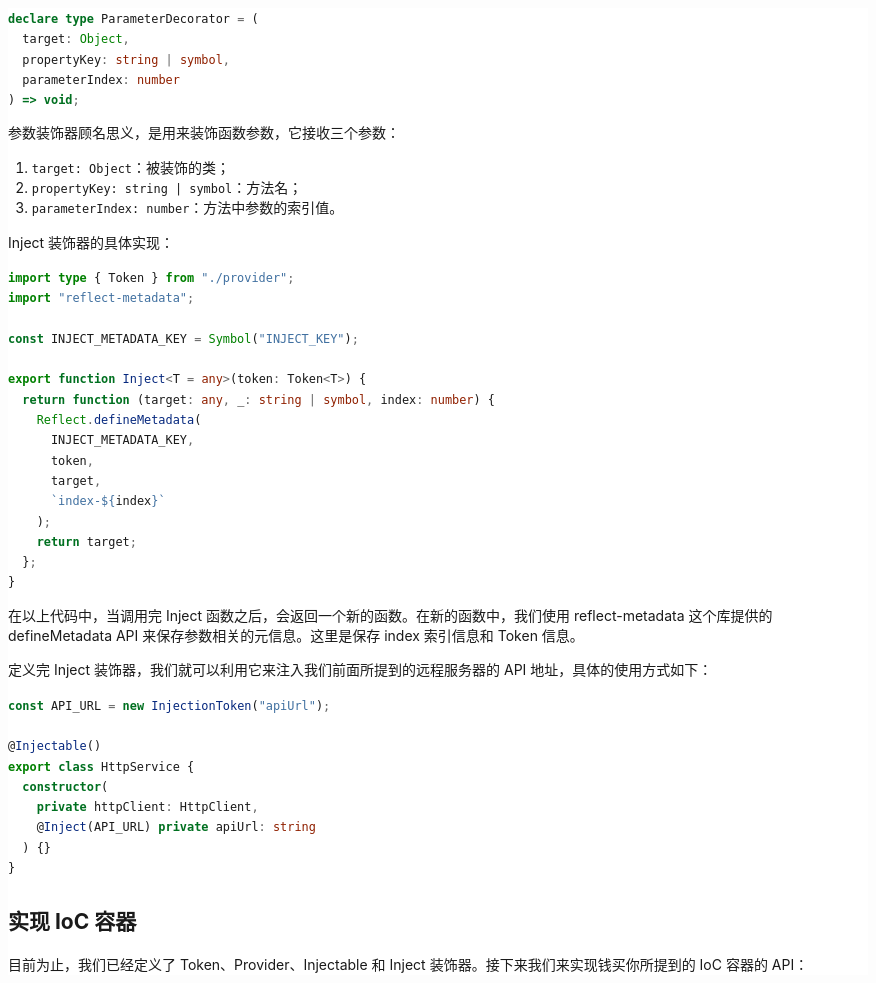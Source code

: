 ```typescript
declare type ParameterDecorator = (
  target: Object,
  propertyKey: string | symbol,
  parameterIndex: number
) => void;
```

参数装饰器顾名思义，是用来装饰函数参数，它接收三个参数：

1.  `target: Object`：被装饰的类；
2.  `propertyKey: string | symbol`：方法名；
3.  `parameterIndex: number`：方法中参数的索引值。

Inject 装饰器的具体实现：

```typescript
import type { Token } from "./provider";
import "reflect-metadata";

const INJECT_METADATA_KEY = Symbol("INJECT_KEY");

export function Inject<T = any>(token: Token<T>) {
  return function (target: any, _: string | symbol, index: number) {
    Reflect.defineMetadata(
      INJECT_METADATA_KEY,
      token,
      target,
      `index-${index}`
    );
    return target;
  };
}
```

在以上代码中，当调用完 Inject 函数之后，会返回一个新的函数。在新的函数中，我们使用 reflect-metadata 这个库提供的 defineMetadata API 来保存参数相关的元信息。这里是保存 index 索引信息和 Token 信息。

定义完 Inject 装饰器，我们就可以利用它来注入我们前面所提到的远程服务器的 API 地址，具体的使用方式如下：

```typescript
const API_URL = new InjectionToken("apiUrl");

@Injectable()
export class HttpService {
  constructor(
    private httpClient: HttpClient,
    @Inject(API_URL) private apiUrl: string
  ) {}
}
```

## 实现 IoC 容器

目前为止，我们已经定义了 Token、Provider、Injectable 和 Inject 装饰器。接下来我们来实现钱买你所提到的 IoC 容器的 API：
